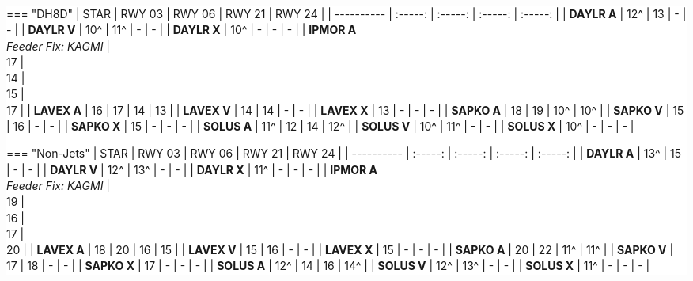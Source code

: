 === "DH8D"
    | STAR       | RWY 03 | RWY 06 | RWY 21 | RWY 24 |
    | ---------- | :-----: | :-----: | :-----: | :-----: |
    | **DAYLR A**    | 12^    | 13     | -      | -      |
    | **DAYLR V**    | 10^    | 11^    | -      | -      |
    | **DAYLR X**    | 10^    | -      | -      | -      |
    | **IPMOR A**<br>*Feeder Fix: KAGMI*    | <br>17     | <br>14     | <br>15     | <br>17     |
    | **LAVEX A**    | 16     | 17     | 14     | 13     |
    | **LAVEX V**    | 14     | 14     | -      | -      |
    | **LAVEX X**    | 13     | -      | -      | -      |
    | **SAPKO A**    | 18     | 19     | 10^    | 10^    |
    | **SAPKO V**    | 15     | 16     | -      | -      |
    | **SAPKO X**    | 15     | -      | -      | -      |
    | **SOLUS A**    | 11^    | 12     | 14     | 12^    |
    | **SOLUS V**    | 10^    | 11^    | -      | -      |
    | **SOLUS X**    | 10^    | -      | -      | -      |

=== "Non-Jets"
    | STAR       | RWY 03 | RWY 06 | RWY 21 | RWY 24 |
    | ---------- | :-----: | :-----: | :-----: | :-----: |
    | **DAYLR A**    | 13^    | 15     | -      | -      |
    | **DAYLR V**    | 12^    | 13^    | -      | -      |
    | **DAYLR X**    | 11^    | -      | -      | -      |
    | **IPMOR A**<br>*Feeder Fix: KAGMI*    | <br>19     | <br>16     | <br>17     | <br>20     |
    | **LAVEX A**    | 18     | 20     | 16     | 15     |
    | **LAVEX V**    | 15     | 16     | -      | -      |
    | **LAVEX X**    | 15     | -      | -      | -      |
    | **SAPKO A**    | 20     | 22     | 11^    | 11^    |
    | **SAPKO V**    | 17     | 18     | -      | -      |
    | **SAPKO X**    | 17     | -      | -      | -      |
    | **SOLUS A**    | 12^    | 14     | 16     | 14^    |
    | **SOLUS V**    | 12^    | 13^    | -      | -      |
    | **SOLUS X**    | 11^    | -      | -      | -      |
